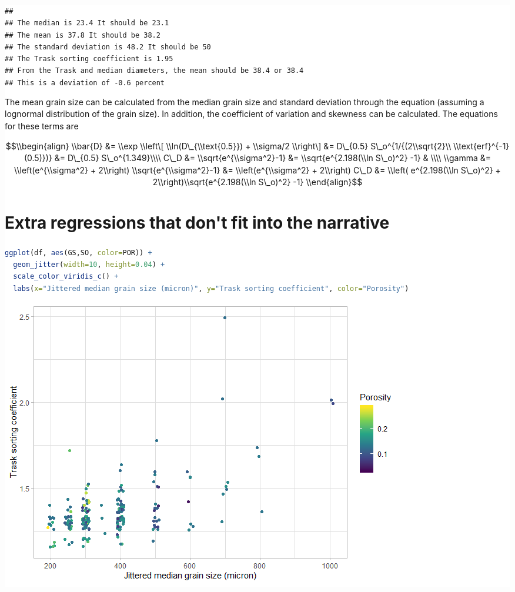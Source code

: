     ## 
    ## The median is 23.4 It should be 23.1 
    ## The mean is 37.8 It should be 38.2 
    ## The standard deviation is 48.2 It should be 50 
    ## The Trask sorting coefficient is 1.95 
    ## From the Trask and median diameters, the mean should be 38.4 or 38.4 
    ## This is a deviation of -0.6 percent

The mean grain size can be calculated from the median grain size and standard deviation through the equation (assuming a lognormal distribution of the grain size). In addition, the coefficient of variation and skewness can be calculated. The equations for these terms are

$$\\begin{align}
\\bar{D} &= \\exp \\left\[ \\ln(D\_{\\text{0.5}}) + \\sigma/2 \\right\] 
        &= D\_{0.5} S\_o^{1/{(2\\sqrt{2}\\ \\text{erf}^{-1}(0.5)})} 
        &= D\_{0.5} S\_o^{1.349}\\\\
C\_D &= \\sqrt{e^{\\sigma^2}-1} 
    &= \\sqrt{e^{2.198(\\ln S\_o)^2} -1} & \\\\
\\gamma &= \\left(e^{\\sigma^2} + 2\\right) \\sqrt{e^{\\sigma^2}-1} 
       &= \\left(e^{\\sigma^2} + 2\\right) C\_D 
       &= \\left( e^{2.198(\\ln S\_o)^2} + 2\\right)\\sqrt{e^{2.198(\\ln S\_o)^2} -1}
\\end{align}$$

Extra regressions that don't fit into the narrative
===================================================

``` r
ggplot(df, aes(GS,SO, color=POR)) +
  geom_jitter(width=10, height=0.04) +
  scale_color_viridis_c() +
  labs(x="Jittered median grain size (micron)", y="Trask sorting coefficient", color="Porosity")
```

![](garn-panda_files/figure-markdown_github/eda-1.png)
